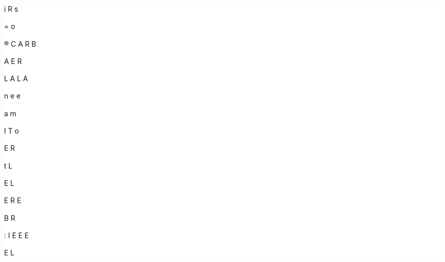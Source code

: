 i 
R
s
 
=
o
 
® 
C
A
R
B
 
A
E
R
 
L
A
L
A
 
n
e
e
 
a
m
 
I 
T
o
 
E
R
 
t
L
 
E
L
 
E
R
E
 
B
R
 
: 
I
E
E
E
 
E
L
 